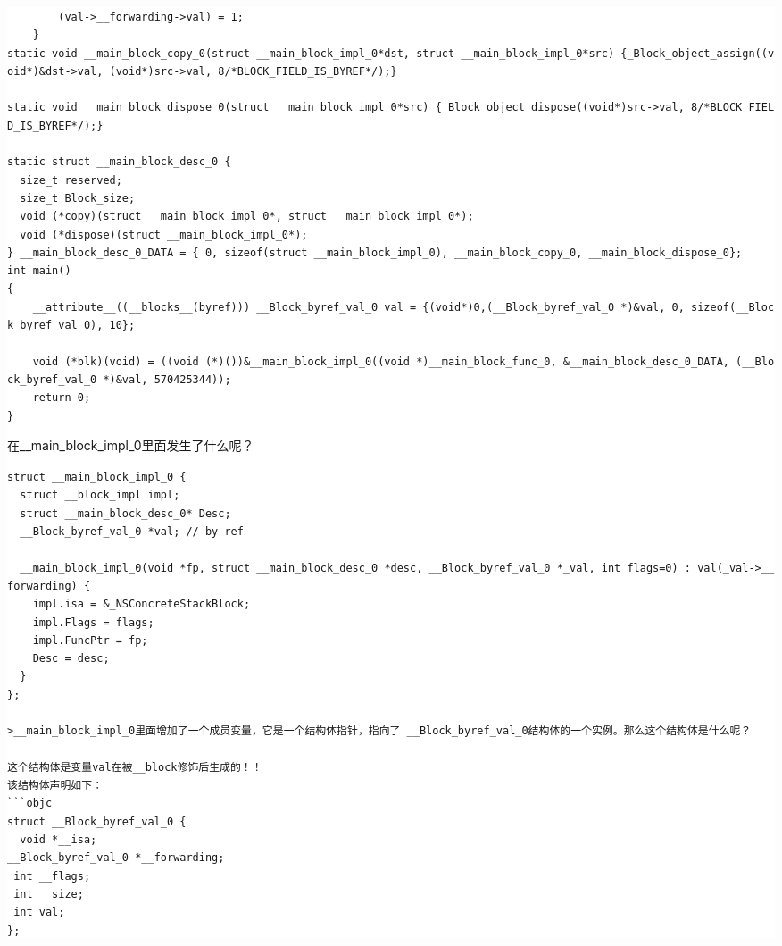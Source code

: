             (val->__forwarding->val) = 1;
        }
    static void __main_block_copy_0(struct __main_block_impl_0*dst, struct __main_block_impl_0*src) {_Block_object_assign((void*)&dst->val, (void*)src->val, 8/*BLOCK_FIELD_IS_BYREF*/);}
    
    static void __main_block_dispose_0(struct __main_block_impl_0*src) {_Block_object_dispose((void*)src->val, 8/*BLOCK_FIELD_IS_BYREF*/);}
    
    static struct __main_block_desc_0 {
      size_t reserved;
      size_t Block_size;
      void (*copy)(struct __main_block_impl_0*, struct __main_block_impl_0*);
      void (*dispose)(struct __main_block_impl_0*);
    } __main_block_desc_0_DATA = { 0, sizeof(struct __main_block_impl_0), __main_block_copy_0, __main_block_dispose_0};
    int main()
    {
        __attribute__((__blocks__(byref))) __Block_byref_val_0 val = {(void*)0,(__Block_byref_val_0 *)&val, 0, sizeof(__Block_byref_val_0), 10};
    
        void (*blk)(void) = ((void (*)())&__main_block_impl_0((void *)__main_block_func_0, &__main_block_desc_0_DATA, (__Block_byref_val_0 *)&val, 570425344));
        return 0;
    }
    
    

在\_\_main\_block\_impl\_0里面发生了什么呢？

    struct __main_block_impl_0 {
      struct __block_impl impl;
      struct __main_block_desc_0* Desc;
      __Block_byref_val_0 *val; // by ref
      
      __main_block_impl_0(void *fp, struct __main_block_desc_0 *desc, __Block_byref_val_0 *_val, int flags=0) : val(_val->__forwarding) {
        impl.isa = &_NSConcreteStackBlock;
        impl.Flags = flags;
        impl.FuncPtr = fp;
        Desc = desc;
      }
    };
    
    >__main_block_impl_0里面增加了一个成员变量，它是一个结构体指针，指向了 __Block_byref_val_0结构体的一个实例。那么这个结构体是什么呢？
    
    这个结构体是变量val在被__block修饰后生成的！！
    该结构体声明如下：
    ```objc
    struct __Block_byref_val_0 {
      void *__isa;
    __Block_byref_val_0 *__forwarding;
     int __flags;
     int __size;
     int val;
    };
    
